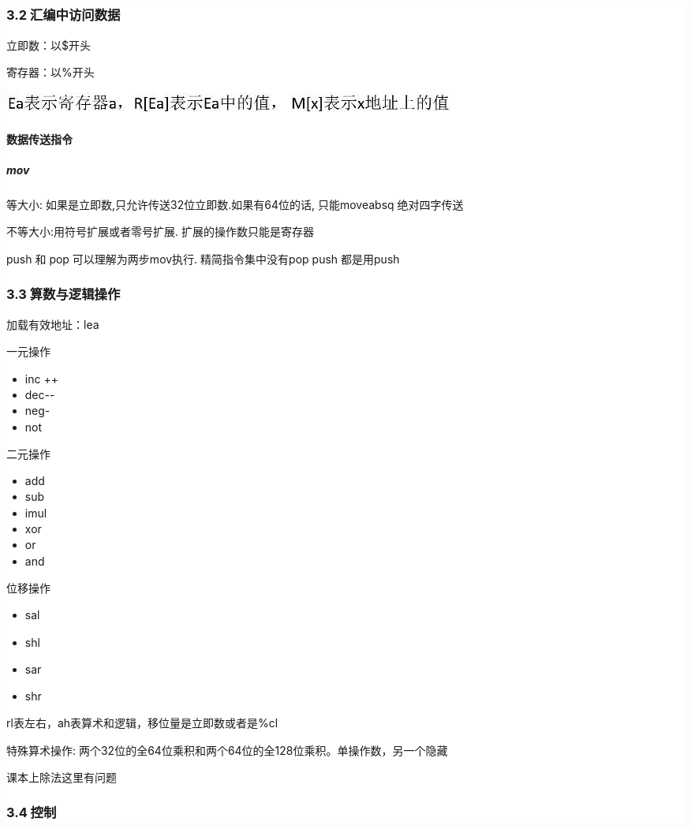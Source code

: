 

### 3.2 汇编中访问数据

立即数：以$开头

寄存器：以%开头

![表示方式](./ComputerSystem2/method.jpg)

#### 数据传送指令

##### mov

等大小: 如果是立即数,只允许传送32位立即数.如果有64位的话, 只能moveabsq 绝对四字传送

不等大小:用符号扩展或者零号扩展. 扩展的操作数只能是寄存器

push 和 pop 可以理解为两步mov执行. 精简指令集中没有pop push 都是用push

### 3.3 算数与逻辑操作

加载有效地址：lea

一元操作

- inc ++
- dec--
- neg-
- not

二元操作

- add
- sub
- imul
- xor
- or 
- and

位移操作

- sal

- shl

- sar

- shr           

rl表左右，ah表算术和逻辑，移位量是立即数或者是%cl

特殊算术操作: 两个32位的全64位乘积和两个64位的全128位乘积。单操作数，另一个隐藏

课本上除法这里有问题

### 3.4 控制
